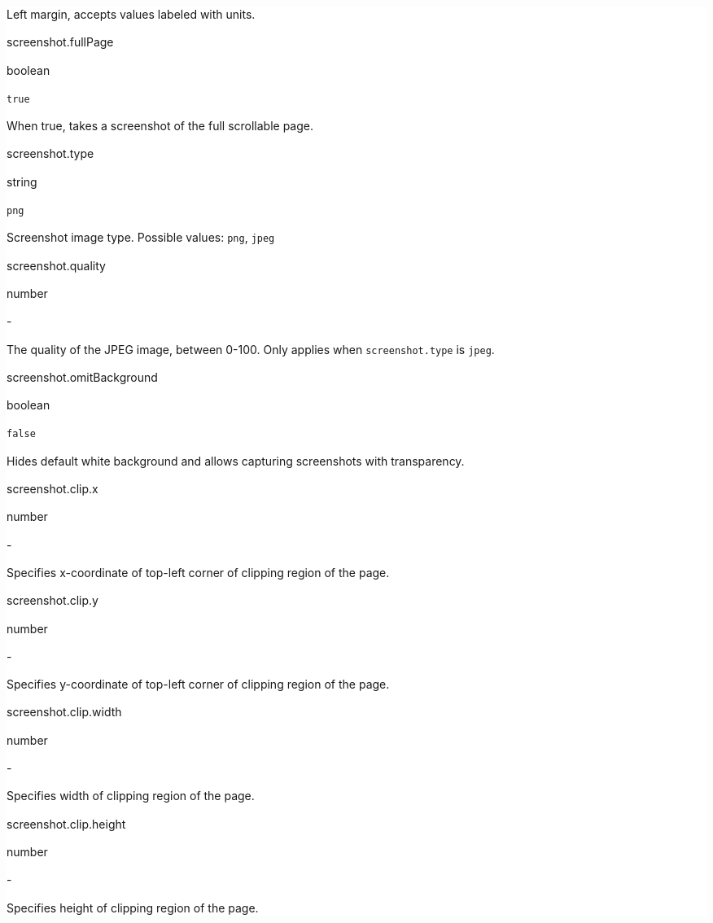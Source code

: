 Left margin, accepts values labeled with units.

screenshot.fullPage

boolean

`true`

When true, takes a screenshot of the full scrollable page.

screenshot.type

string

`png`

Screenshot image type. Possible values: `png`, `jpeg`

screenshot.quality

number

\-

The quality of the JPEG image, between 0-100. Only applies when `screenshot.type` is `jpeg`.

screenshot.omitBackground

boolean

`false`

Hides default white background and allows capturing screenshots with transparency.

screenshot.clip.x

number

\-

Specifies x-coordinate of top-left corner of clipping region of the page.

screenshot.clip.y

number

\-

Specifies y-coordinate of top-left corner of clipping region of the page.

screenshot.clip.width

number

\-

Specifies width of clipping region of the page.

screenshot.clip.height

number

\-

Specifies height of clipping region of the page.
